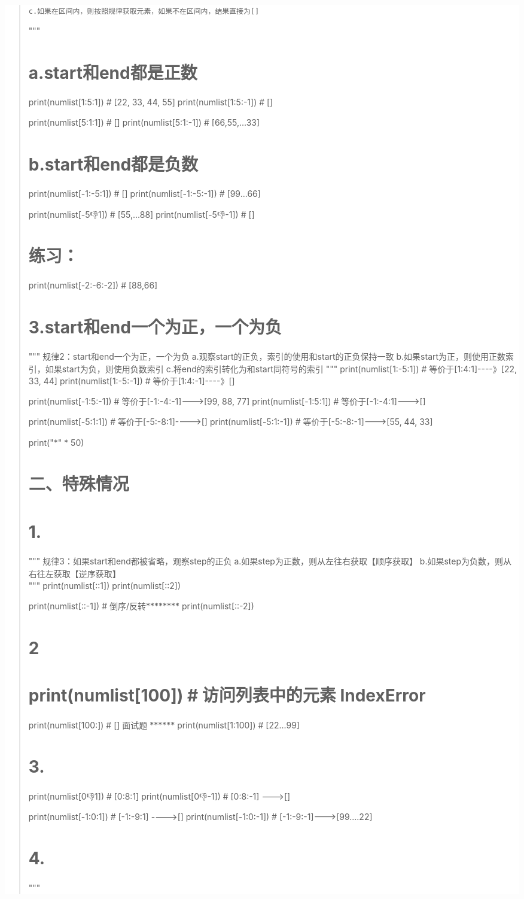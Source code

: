 >     c.如果在区间内，则按照规律获取元素，如果不在区间内，结果直接为[]
> """
> # a.start和end都是正数
> print(numlist[1:5:1])   # [22, 33, 44, 55]
> print(numlist[1:5:-1])   # []
>
> print(numlist[5:1:1])   # []
> print(numlist[5:1:-1])  # [66,55,...33]
>
> # b.start和end都是负数
> print(numlist[-1:-5:1])   # []
> print(numlist[-1:-5:-1])  # [99...66]
>
> print(numlist[-5:-1:1])   # [55,...88]
> print(numlist[-5:-1:-1])   # []
>
> # 练习：
> print(numlist[-2:-6:-2])  # [88,66]
>
> # 3.start和end一个为正，一个为负
> """
> 规律2：start和end一个为正，一个为负
>     a.观察start的正负，索引的使用和start的正负保持一致
>     b.如果start为正，则使用正数索引，如果start为负，则使用负数索引
>     c.将end的索引转化为和start同符号的索引
> """
> print(numlist[1:-5:1])   # 等价于[1:4:1]----》[22, 33, 44]
> print(numlist[1:-5:-1])  # 等价于[1:4:-1]----》[]
>
> print(numlist[-1:5:-1])   # 等价于[-1:-4:-1]--->[99, 88, 77]
> print(numlist[-1:5:1])    # 等价于[-1:-4:1]--->[]
>
> print(numlist[-5:1:1])   # 等价于[-5:-8:1]---->[]
> print(numlist[-5:1:-1])   # 等价于[-5:-8:-1]--->[55, 44, 33]
>
> print("*" * 50)
>
> # 二、特殊情况
> # 1.
> """
> 规律3：如果start和end都被省略，观察step的正负
>     a.如果step为正数，则从左往右获取【顺序获取】
>     b.如果step为负数，则从右往左获取【逆序获取】  
> """
> print(numlist[::1])
> print(numlist[::2])
>
> print(numlist[::-1])     # 倒序/反转********
> print(numlist[::-2])
>
> # 2
> # print(numlist[100])  # 访问列表中的元素 IndexError
> print(numlist[100:])   # []   面试题   ******
> print(numlist[1:100])  # [22...99]
>
> # 3.
> print(numlist[0:-1:1])   # [0:8:1]
> print(numlist[0:-1:-1])  # [0:8:-1]  --->[]
>
> print(numlist[-1:0:1])  # [-1:-9:1] ---->[]
> print(numlist[-1:0:-1])  # [-1:-9:-1]--->[99....22]
>
> # 4.
> """